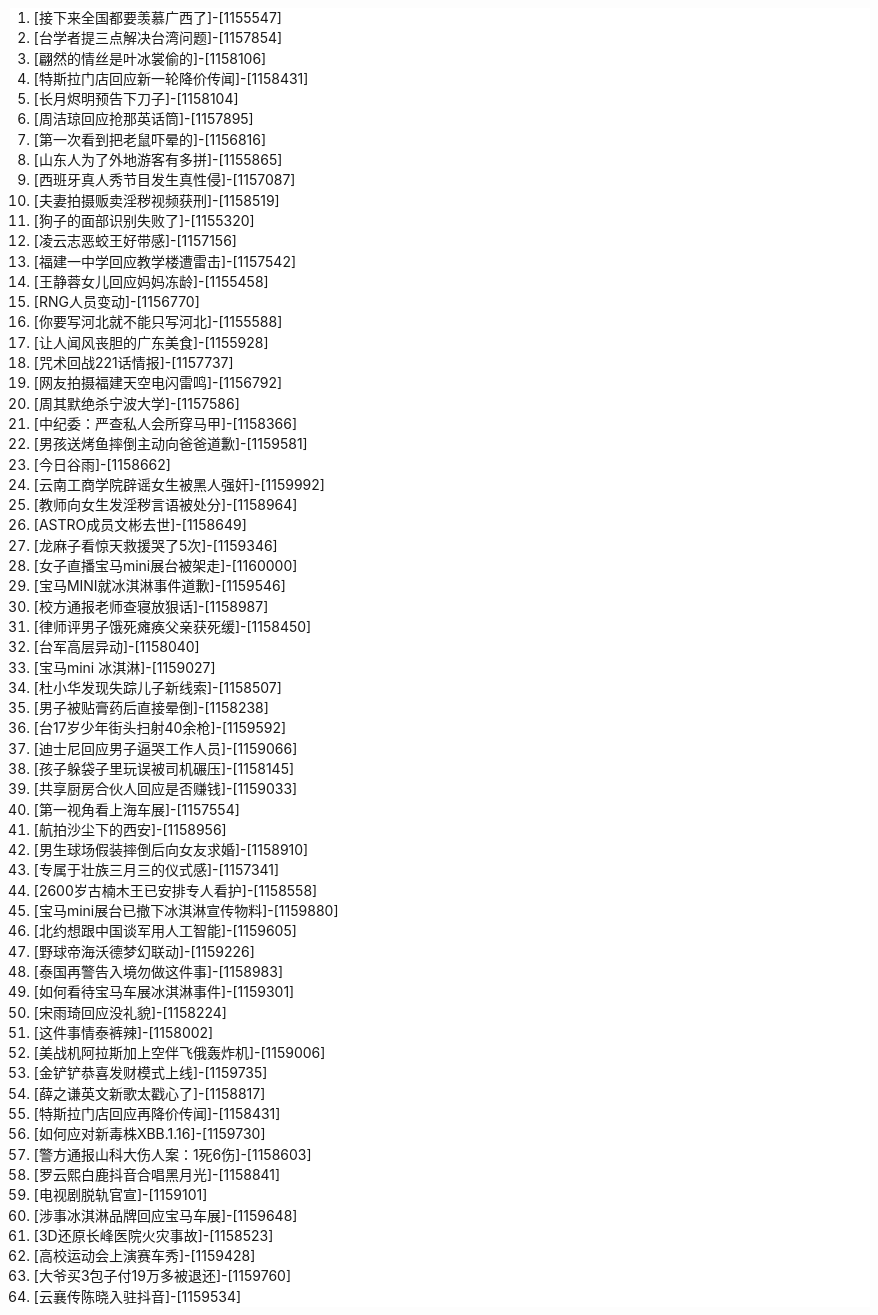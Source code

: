 1. [接下来全国都要羡慕广西了]-[1155547]
1. [台学者提三点解决台湾问题]-[1157854]
1. [翩然的情丝是叶冰裳偷的]-[1158106]
1. [特斯拉门店回应新一轮降价传闻]-[1158431]
1. [长月烬明预告下刀子]-[1158104]
1. [周洁琼回应抢那英话筒]-[1157895]
1. [第一次看到把老鼠吓晕的]-[1156816]
1. [山东人为了外地游客有多拼]-[1155865]
1. [西班牙真人秀节目发生真性侵]-[1157087]
1. [夫妻拍摄贩卖淫秽视频获刑]-[1158519]
1. [狗子的面部识别失败了]-[1155320]
1. [凌云志恶蛟王好带感]-[1157156]
1. [福建一中学回应教学楼遭雷击]-[1157542]
1. [王静蓉女儿回应妈妈冻龄]-[1155458]
1. [RNG人员变动]-[1156770]
1. [你要写河北就不能只写河北]-[1155588]
1. [让人闻风丧胆的广东美食]-[1155928]
1. [咒术回战221话情报]-[1157737]
1. [网友拍摄福建天空电闪雷鸣]-[1156792]
1. [周其默绝杀宁波大学]-[1157586]
1. [中纪委：严查私人会所穿马甲]-[1158366]
1. [男孩送烤鱼摔倒主动向爸爸道歉]-[1159581]
1. [今日谷雨]-[1158662]
1. [云南工商学院辟谣女生被黑人强奸]-[1159992]
1. [教师向女生发淫秽言语被处分]-[1158964]
1. [ASTRO成员文彬去世]-[1158649]
1. [龙麻子看惊天救援哭了5次]-[1159346]
1. [女子直播宝马mini展台被架走]-[1160000]
1. [宝马MINI就冰淇淋事件道歉]-[1159546]
1. [校方通报老师查寝放狠话]-[1158987]
1. [律师评男子饿死瘫痪父亲获死缓]-[1158450]
1. [台军高层异动]-[1158040]
1. [宝马mini 冰淇淋]-[1159027]
1. [杜小华发现失踪儿子新线索]-[1158507]
1. [男子被贴膏药后直接晕倒]-[1158238]
1. [台17岁少年街头扫射40余枪]-[1159592]
1. [迪士尼回应男子逼哭工作人员]-[1159066]
1. [孩子躲袋子里玩误被司机碾压]-[1158145]
1. [共享厨房合伙人回应是否赚钱]-[1159033]
1. [第一视角看上海车展]-[1157554]
1. [航拍沙尘下的西安]-[1158956]
1. [男生球场假装摔倒后向女友求婚]-[1158910]
1. [专属于壮族三月三的仪式感]-[1157341]
1. [2600岁古楠木王已安排专人看护]-[1158558]
1. [宝马mini展台已撤下冰淇淋宣传物料]-[1159880]
1. [北约想跟中国谈军用人工智能]-[1159605]
1. [野球帝海沃德梦幻联动]-[1159226]
1. [泰国再警告入境勿做这件事]-[1158983]
1. [如何看待宝马车展冰淇淋事件]-[1159301]
1. [宋雨琦回应没礼貌]-[1158224]
1. [这件事情泰裤辣]-[1158002]
1. [美战机阿拉斯加上空伴飞俄轰炸机]-[1159006]
1. [金铲铲恭喜发财模式上线]-[1159735]
1. [薛之谦英文新歌太戳心了]-[1158817]
1. [特斯拉门店回应再降价传闻]-[1158431]
1. [如何应对新毒株XBB.1.16]-[1159730]
1. [警方通报山科大伤人案：1死6伤]-[1158603]
1. [罗云熙白鹿抖音合唱黑月光]-[1158841]
1. [电视剧脱轨官宣]-[1159101]
1. [涉事冰淇淋品牌回应宝马车展]-[1159648]
1. [3D还原长峰医院火灾事故]-[1158523]
1. [高校运动会上演赛车秀]-[1159428]
1. [大爷买3包子付19万多被退还]-[1159760]
1. [云襄传陈晓入驻抖音]-[1159534]